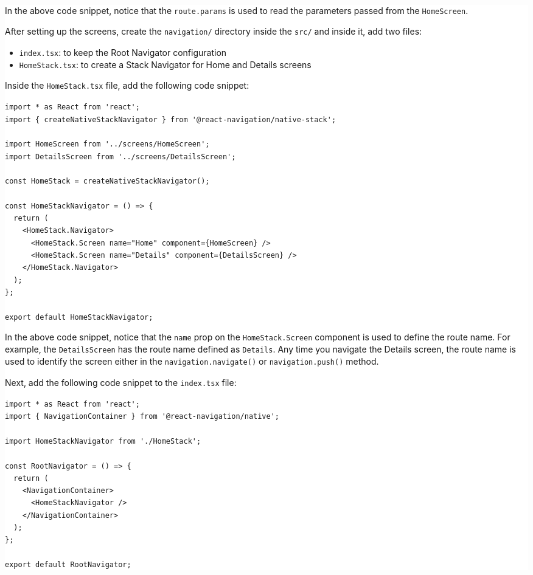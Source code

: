In the above code snippet, notice that the `route.params` is used to read the parameters passed from the `HomeScreen`.

After setting up the screens, create the `navigation/` directory inside the `src/` and inside it, add two files:

- `index.tsx`: to keep the Root Navigator configuration
- `HomeStack.tsx`: to create a Stack Navigator for Home and Details screens

Inside the `HomeStack.tsx` file, add the following code snippet:

```tsx
import * as React from 'react';
import { createNativeStackNavigator } from '@react-navigation/native-stack';

import HomeScreen from '../screens/HomeScreen';
import DetailsScreen from '../screens/DetailsScreen';

const HomeStack = createNativeStackNavigator();

const HomeStackNavigator = () => {
  return (
    <HomeStack.Navigator>
      <HomeStack.Screen name="Home" component={HomeScreen} />
      <HomeStack.Screen name="Details" component={DetailsScreen} />
    </HomeStack.Navigator>
  );
};

export default HomeStackNavigator;
```

In the above code snippet, notice that the `name` prop on the `HomeStack.Screen` component is used to define the route name. For example, the `DetailsScreen` has the route name defined as `Details`. Any time you navigate the Details screen, the route name is used to identify the screen either in the `navigation.navigate()` or `navigation.push()` method.

Next, add the following code snippet to the `index.tsx` file:

```tsx
import * as React from 'react';
import { NavigationContainer } from '@react-navigation/native';

import HomeStackNavigator from './HomeStack';

const RootNavigator = () => {
  return (
    <NavigationContainer>
      <HomeStackNavigator />
    </NavigationContainer>
  );
};

export default RootNavigator;
```
